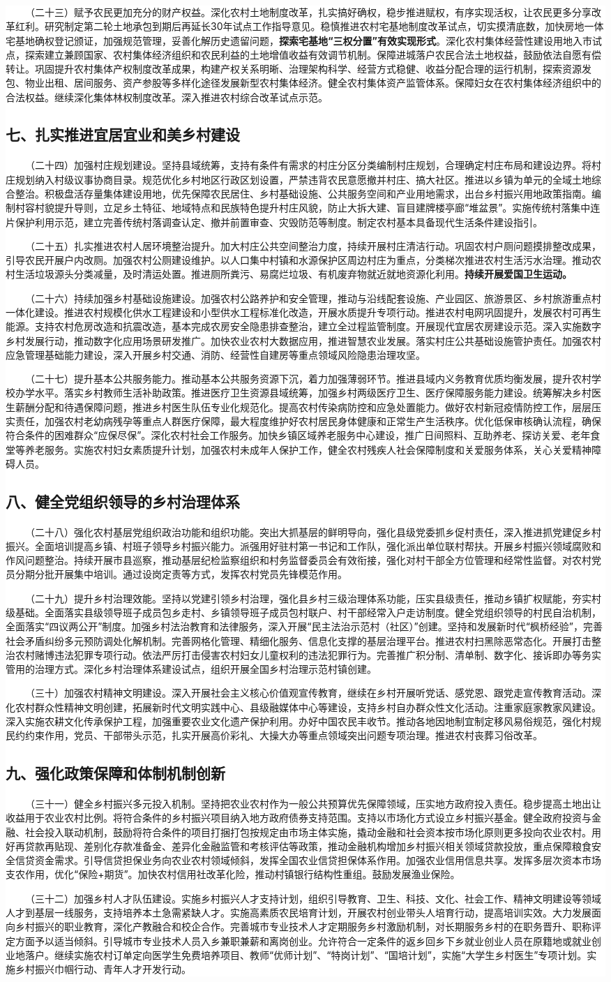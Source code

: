  &ensp;&ensp;&ensp;&ensp;（二十三）赋予农民更加充分的财产权益。深化农村土地制度改革，扎实搞好确权，稳步推进赋权，有序实现活权，让农民更多分享改革红利。研究制定第二轮土地承包到期后再延长30年试点工作指导意见。稳慎推进农村宅基地制度改革试点，切实摸清底数，加快房地一体宅基地确权登记颁证，加强规范管理，妥善化解历史遗留问题，**探索宅基地“三权分置”有效实现形式**。深化农村集体经营性建设用地入市试点，探索建立兼顾国家、农村集体经济组织和农民利益的土地增值收益有效调节机制。保障进城落户农民合法土地权益，鼓励依法自愿有偿转让。巩固提升农村集体产权制度改革成果，构建产权关系明晰、治理架构科学、经营方式稳健、收益分配合理的运行机制，探索资源发包、物业出租、居间服务、资产参股等多样化途径发展新型农村集体经济。健全农村集体资产监管体系。保障妇女在农村集体经济组织中的合法权益。继续深化集体林权制度改革。深入推进农村综合改革试点示范。

## 七、扎实推进宜居宜业和美乡村建设

 &ensp;&ensp;&ensp;&ensp;（二十四）加强村庄规划建设。坚持县域统筹，支持有条件有需求的村庄分区分类编制村庄规划，合理确定村庄布局和建设边界。将村庄规划纳入村级议事协商目录。规范优化乡村地区行政区划设置，严禁违背农民意愿撤并村庄、搞大社区。推进以乡镇为单元的全域土地综合整治。积极盘活存量集体建设用地，优先保障农民居住、乡村基础设施、公共服务空间和产业用地需求，出台乡村振兴用地政策指南。编制村容村貌提升导则，立足乡土特征、地域特点和民族特色提升村庄风貌，防止大拆大建、盲目建牌楼亭廊“堆盆景”。实施传统村落集中连片保护利用示范，建立完善传统村落调查认定、撤并前置审查、灾毁防范等制度。制定农村基本具备现代生活条件建设指引。

 &ensp;&ensp;&ensp;&ensp;（二十五）扎实推进农村人居环境整治提升。加大村庄公共空间整治力度，持续开展村庄清洁行动。巩固农村户厕问题摸排整改成果，引导农民开展户内改厕。加强农村公厕建设维护。以人口集中村镇和水源保护区周边村庄为重点，分类梯次推进农村生活污水治理。推动农村生活垃圾源头分类减量，及时清运处置。推进厕所粪污、易腐烂垃圾、有机废弃物就近就地资源化利用。**持续开展爱国卫生运动。**

 &ensp;&ensp;&ensp;&ensp;（二十六）持续加强乡村基础设施建设。加强农村公路养护和安全管理，推动与沿线配套设施、产业园区、旅游景区、乡村旅游重点村一体化建设。推进农村规模化供水工程建设和小型供水工程标准化改造，开展水质提升专项行动。推进农村电网巩固提升，发展农村可再生能源。支持农村危房改造和抗震改造，基本完成农房安全隐患排查整治，建立全过程监管制度。开展现代宜居农房建设示范。深入实施数字乡村发展行动，推动数字化应用场景研发推广。加快农业农村大数据应用，推进智慧农业发展。落实村庄公共基础设施管护责任。加强农村应急管理基础能力建设，深入开展乡村交通、消防、经营性自建房等重点领域风险隐患治理攻坚。

 &ensp;&ensp;&ensp;&ensp;（二十七）提升基本公共服务能力。推动基本公共服务资源下沉，着力加强薄弱环节。推进县域内义务教育优质均衡发展，提升农村学校办学水平。落实乡村教师生活补助政策。推进医疗卫生资源县域统筹，加强乡村两级医疗卫生、医疗保障服务能力建设。统筹解决乡村医生薪酬分配和待遇保障问题，推进乡村医生队伍专业化规范化。提高农村传染病防控和应急处置能力。做好农村新冠疫情防控工作，层层压实责任，加强农村老幼病残孕等重点人群医疗保障，最大程度维护好农村居民身体健康和正常生产生活秩序。优化低保审核确认流程，确保符合条件的困难群众“应保尽保”。深化农村社会工作服务。加快乡镇区域养老服务中心建设，推广日间照料、互助养老、探访关爱、老年食堂等养老服务。实施农村妇女素质提升计划，加强农村未成年人保护工作，健全农村残疾人社会保障制度和关爱服务体系，关心关爱精神障碍人员。

## 八、健全党组织领导的乡村治理体系

 &ensp;&ensp;&ensp;&ensp;（二十八）强化农村基层党组织政治功能和组织功能。突出大抓基层的鲜明导向，强化县级党委抓乡促村责任，深入推进抓党建促乡村振兴。全面培训提高乡镇、村班子领导乡村振兴能力。派强用好驻村第一书记和工作队，强化派出单位联村帮扶。开展乡村振兴领域腐败和作风问题整治。持续开展市县巡察，推动基层纪检监察组织和村务监督委员会有效衔接，强化对村干部全方位管理和经常性监督。对农村党员分期分批开展集中培训。通过设岗定责等方式，发挥农村党员先锋模范作用。

 &ensp;&ensp;&ensp;&ensp;（二十九）提升乡村治理效能。坚持以党建引领乡村治理，强化县乡村三级治理体系功能，压实县级责任，推动乡镇扩权赋能，夯实村级基础。全面落实县级领导班子成员包乡走村、乡镇领导班子成员包村联户、村干部经常入户走访制度。健全党组织领导的村民自治机制，全面落实“四议两公开”制度。加强乡村法治教育和法律服务，深入开展“民主法治示范村（社区）”创建。坚持和发展新时代“枫桥经验”，完善社会矛盾纠纷多元预防调处化解机制。完善网格化管理、精细化服务、信息化支撑的基层治理平台。推进农村扫黑除恶常态化。开展打击整治农村赌博违法犯罪专项行动。依法严厉打击侵害农村妇女儿童权利的违法犯罪行为。完善推广积分制、清单制、数字化、接诉即办等务实管用的治理方式。深化乡村治理体系建设试点，组织开展全国乡村治理示范村镇创建。

 &ensp;&ensp;&ensp;&ensp;（三十）加强农村精神文明建设。深入开展社会主义核心价值观宣传教育，继续在乡村开展听党话、感党恩、跟党走宣传教育活动。深化农村群众性精神文明创建，拓展新时代文明实践中心、县级融媒体中心等建设，支持乡村自办群众性文化活动。注重家庭家教家风建设。深入实施农耕文化传承保护工程，加强重要农业文化遗产保护利用。办好中国农民丰收节。推动各地因地制宜制定移风易俗规范，强化村规民约约束作用，党员、干部带头示范，扎实开展高价彩礼、大操大办等重点领域突出问题专项治理。推进农村丧葬习俗改革。

## 九、强化政策保障和体制机制创新

 &ensp;&ensp;&ensp;&ensp;（三十一）健全乡村振兴多元投入机制。坚持把农业农村作为一般公共预算优先保障领域，压实地方政府投入责任。稳步提高土地出让收益用于农业农村比例。将符合条件的乡村振兴项目纳入地方政府债券支持范围。支持以市场化方式设立乡村振兴基金。健全政府投资与金融、社会投入联动机制，鼓励将符合条件的项目打捆打包按规定由市场主体实施，撬动金融和社会资本按市场化原则更多投向农业农村。用好再贷款再贴现、差别化存款准备金、差异化金融监管和考核评估等政策，推动金融机构增加乡村振兴相关领域贷款投放，重点保障粮食安全信贷资金需求。引导信贷担保业务向农业农村领域倾斜，发挥全国农业信贷担保体系作用。加强农业信用信息共享。发挥多层次资本市场支农作用，优化“保险+期货”。加快农村信用社改革化险，推动村镇银行结构性重组。鼓励发展渔业保险。

 &ensp;&ensp;&ensp;&ensp;（三十二）加强乡村人才队伍建设。实施乡村振兴人才支持计划，组织引导教育、卫生、科技、文化、社会工作、精神文明建设等领域人才到基层一线服务，支持培养本土急需紧缺人才。实施高素质农民培育计划，开展农村创业带头人培育行动，提高培训实效。大力发展面向乡村振兴的职业教育，深化产教融合和校企合作。完善城市专业技术人才定期服务乡村激励机制，对长期服务乡村的在职务晋升、职称评定方面予以适当倾斜。引导城市专业技术人员入乡兼职兼薪和离岗创业。允许符合一定条件的返乡回乡下乡就业创业人员在原籍地或就业创业地落户。继续实施农村订单定向医学生免费培养项目、教师“优师计划”、“特岗计划”、“国培计划”，实施“大学生乡村医生”专项计划。实施乡村振兴巾帼行动、青年人才开发行动。
